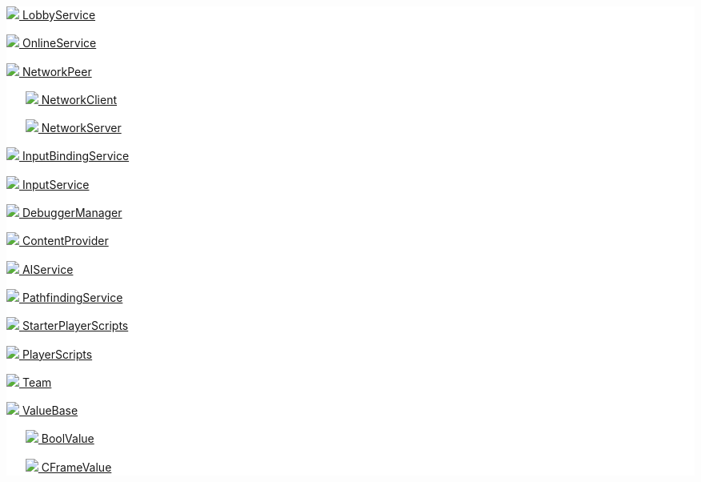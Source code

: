 <ul class="nested">
</ul>
<a class="" href="/docs/api-reference/Class/LobbyService"><img src="/icons/silk/default.png"/>&nbsp;LobbyService</a>
<ul class="nested">
</ul>
<a class="" href="/docs/api-reference/Class/OnlineService"><img src="/icons/silk/steam.png"/>&nbsp;OnlineService</a>
<ul class="nested">
</ul>
<a class="" href="/docs/api-reference/Class/NetworkPeer"><img src="/icons/silk/default.png"/>&nbsp;NetworkPeer</a>
<ul class="nested">
<a class="" href="/docs/api-reference/Class/NetworkClient"><img src="/icons/silk/client_network.png"/>&nbsp;NetworkClient</a>
<ul class="nested">
</ul>
<a class="" href="/docs/api-reference/Class/NetworkServer"><img src="/icons/silk/server_network.png"/>&nbsp;NetworkServer</a>
<ul class="nested">
</ul>
</ul>
<a class="" href="/docs/api-reference/Class/InputBindingService"><img src="/icons/silk/default.png"/>&nbsp;InputBindingService</a>
<ul class="nested">
</ul>
<a class="" href="/docs/api-reference/Class/InputService"><img src="/icons/silk/controller.png"/>&nbsp;InputService</a>
<ul class="nested">
</ul>
<a class="" href="/docs/api-reference/Class/DebuggerManager"><img src="/icons/silk/bug.png"/>&nbsp;DebuggerManager</a>
<ul class="nested">
</ul>
<a class="" href="/docs/api-reference/Class/ContentProvider"><img src="/icons/silk/package.png"/>&nbsp;ContentProvider</a>
<ul class="nested">
</ul>
<a class="" href="/docs/api-reference/Class/AIService"><img src="/icons/silk/chart_curve.png"/>&nbsp;AIService</a>
<ul class="nested">
</ul>
<a class="" href="/docs/api-reference/Class/PathfindingService"><img src="/icons/silk/arrow_out.png"/>&nbsp;PathfindingService</a>
<ul class="nested">
</ul>
</ul>
<a class="" href="/docs/api-reference/Class/StarterPlayerScripts"><img src="/icons/silk/folder_page.png"/>&nbsp;StarterPlayerScripts</a>
<ul class="nested">
</ul>
<a class="" href="/docs/api-reference/Class/PlayerScripts"><img src="/icons/silk/folder_page.png"/>&nbsp;PlayerScripts</a>
<ul class="nested">
</ul>
<a class="" href="/docs/api-reference/Class/Team"><img src="/icons/silk/football.png"/>&nbsp;Team</a>
<ul class="nested">
</ul>
<a class="" href="/docs/api-reference/Class/ValueBase"><img src="/icons/silk/value.png"/>&nbsp;ValueBase</a>
<ul class="nested">
<a class="" href="/docs/api-reference/Class/BoolValue"><img src="/icons/silk/value.png"/>&nbsp;BoolValue</a>
<ul class="nested">
</ul>
<a class="" href="/docs/api-reference/Class/CFrameValue"><img src="/icons/silk/value.png"/>&nbsp;CFrameValue</a>
<ul class="nested">
</ul>